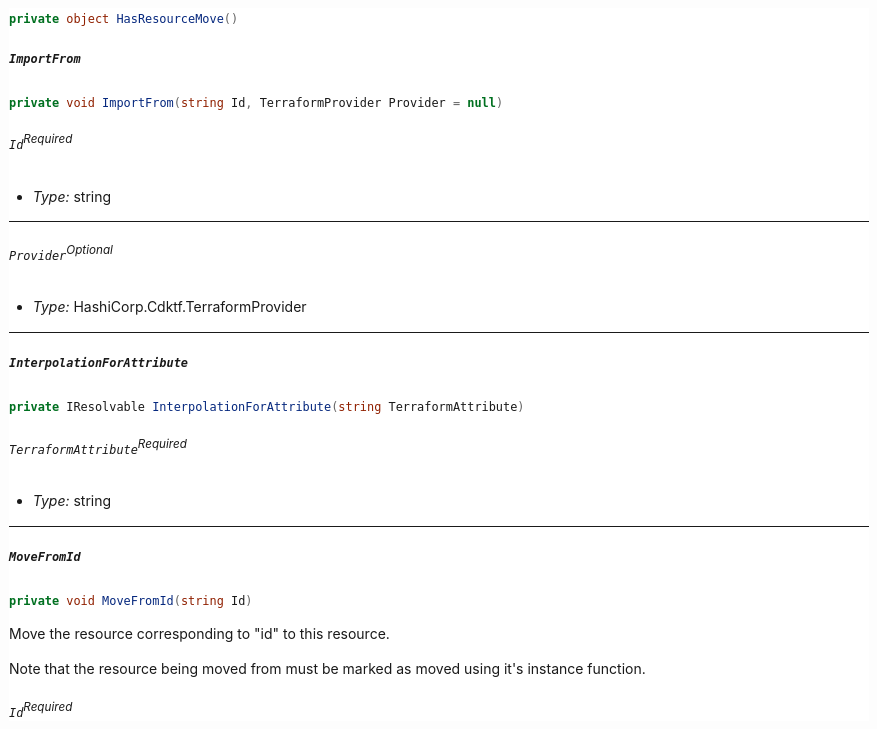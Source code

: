 ```csharp
private object HasResourceMove()
```

##### `ImportFrom` <a name="ImportFrom" id="@cdktf/provider-digitalocean.kubernetesCluster.KubernetesCluster.importFrom"></a>

```csharp
private void ImportFrom(string Id, TerraformProvider Provider = null)
```

###### `Id`<sup>Required</sup> <a name="Id" id="@cdktf/provider-digitalocean.kubernetesCluster.KubernetesCluster.importFrom.parameter.id"></a>

- *Type:* string

---

###### `Provider`<sup>Optional</sup> <a name="Provider" id="@cdktf/provider-digitalocean.kubernetesCluster.KubernetesCluster.importFrom.parameter.provider"></a>

- *Type:* HashiCorp.Cdktf.TerraformProvider

---

##### `InterpolationForAttribute` <a name="InterpolationForAttribute" id="@cdktf/provider-digitalocean.kubernetesCluster.KubernetesCluster.interpolationForAttribute"></a>

```csharp
private IResolvable InterpolationForAttribute(string TerraformAttribute)
```

###### `TerraformAttribute`<sup>Required</sup> <a name="TerraformAttribute" id="@cdktf/provider-digitalocean.kubernetesCluster.KubernetesCluster.interpolationForAttribute.parameter.terraformAttribute"></a>

- *Type:* string

---

##### `MoveFromId` <a name="MoveFromId" id="@cdktf/provider-digitalocean.kubernetesCluster.KubernetesCluster.moveFromId"></a>

```csharp
private void MoveFromId(string Id)
```

Move the resource corresponding to "id" to this resource.

Note that the resource being moved from must be marked as moved using it's instance function.

###### `Id`<sup>Required</sup> <a name="Id" id="@cdktf/provider-digitalocean.kubernetesCluster.KubernetesCluster.moveFromId.parameter.id"></a>
